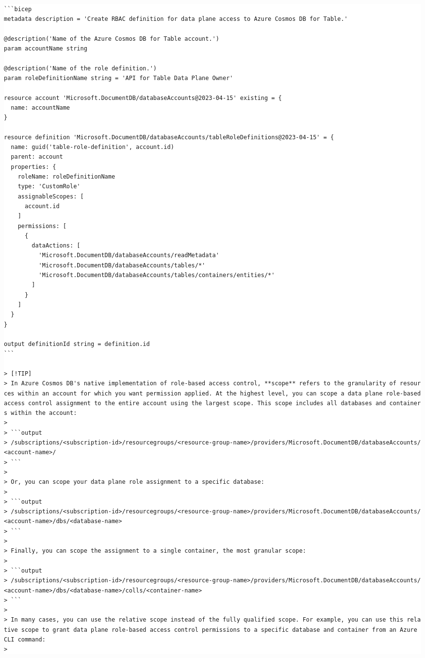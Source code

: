     ```bicep
    metadata description = 'Create RBAC definition for data plane access to Azure Cosmos DB for Table.'
    
    @description('Name of the Azure Cosmos DB for Table account.')
    param accountName string
    
    @description('Name of the role definition.')
    param roleDefinitionName string = 'API for Table Data Plane Owner'
        
    resource account 'Microsoft.DocumentDB/databaseAccounts@2023-04-15' existing = {
      name: accountName
    }
    
    resource definition 'Microsoft.DocumentDB/databaseAccounts/tableRoleDefinitions@2023-04-15' = {
      name: guid('table-role-definition', account.id)
      parent: account
      properties: {
        roleName: roleDefinitionName
        type: 'CustomRole'
        assignableScopes: [
          account.id
        ]
        permissions: [
          {
            dataActions: [
              'Microsoft.DocumentDB/databaseAccounts/readMetadata'
              'Microsoft.DocumentDB/databaseAccounts/tables/*'
              'Microsoft.DocumentDB/databaseAccounts/tables/containers/entities/*'
            ]
          }
        ]
      }
    }
    
    output definitionId string = definition.id
    ```

    > [!TIP]
    > In Azure Cosmos DB's native implementation of role-based access control, **scope** refers to the granularity of resources within an account for which you want permission applied. At the highest level, you can scope a data plane role-based access control assignment to the entire account using the largest scope. This scope includes all databases and containers within the account:
    >
    > ```output
    > /subscriptions/<subscription-id>/resourcegroups/<resource-group-name>/providers/Microsoft.DocumentDB/databaseAccounts/<account-name>/
    > ```
    >
    > Or, you can scope your data plane role assignment to a specific database:
    >
    > ```output
    > /subscriptions/<subscription-id>/resourcegroups/<resource-group-name>/providers/Microsoft.DocumentDB/databaseAccounts/<account-name>/dbs/<database-name>
    > ```
    >
    > Finally, you can scope the assignment to a single container, the most granular scope:
    >
    > ```output
    > /subscriptions/<subscription-id>/resourcegroups/<resource-group-name>/providers/Microsoft.DocumentDB/databaseAccounts/<account-name>/dbs/<database-name>/colls/<container-name>
    > ```
    >
    > In many cases, you can use the relative scope instead of the fully qualified scope. For example, you can use this relative scope to grant data plane role-based access control permissions to a specific database and container from an Azure CLI command:
    >
